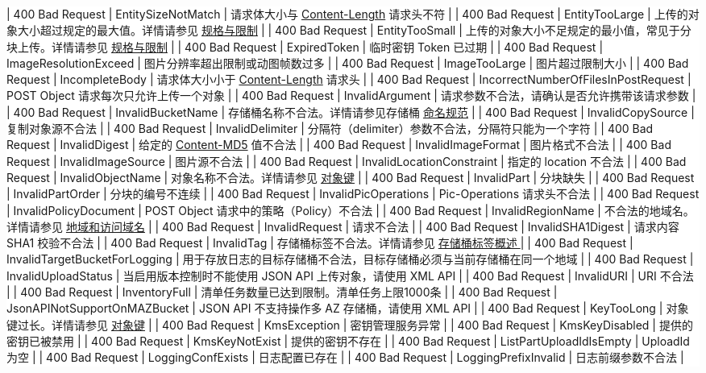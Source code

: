 | 400 Bad Request | EntitySizeNotMatch | 请求体大小与 [Content-Length](https://cloud.tencent.com/document/product/436/7728#.E8.AF.B7.E6.B1.82.E5.A4.B4.E9.83.A8.E5.88.97.E8.A1.A8) 请求头不符 |
| 400 Bad Request | EntityTooLarge | 上传的对象大小超过规定的最大值。详情请参见 [规格与限制](https://cloud.tencent.com/document/product/436/14518) |
| 400 Bad Request | EntityTooSmall | 上传的对象大小不足规定的最小值，常见于分块上传。详情请参见 [规格与限制](https://cloud.tencent.com/document/product/436/14518) |
| 400 Bad Request | ExpiredToken | 临时密钥 Token 已过期 |
| 400 Bad Request | ImageResolutionExceed | 图片分辨率超出限制或动图帧数过多 |
| 400 Bad Request | ImageTooLarge | 图片超过限制大小 |
| 400 Bad Request | IncompleteBody | 请求体大小小于 [Content-Length](https://cloud.tencent.com/document/product/436/7728#.E8.AF.B7.E6.B1.82.E5.A4.B4.E9.83.A8.E5.88.97.E8.A1.A8) 请求头 |
| 400 Bad Request | IncorrectNumberOfFilesInPostRequest | POST Object 请求每次只允许上传一个对象 |
| 400 Bad Request | InvalidArgument | 请求参数不合法，请确认是否允许携带该请求参数 |
| 400 Bad Request | InvalidBucketName | 存储桶名称不合法。详情请参见存储桶 [命名规范](https://cloud.tencent.com/document/product/436/13312#.E5.AD.98.E5.82.A8.E6.A1.B6.E5.91.BD.E5.90.8D.E8.A7.84.E8.8C.83) |
| 400 Bad Request | InvalidCopySource | 复制对象源不合法 |
| 400 Bad Request | InvalidDelimiter | 分隔符（delimiter）参数不合法，分隔符只能为一个字符 |
| 400 Bad Request | InvalidDigest | 给定的 [Content-MD5](https://cloud.tencent.com/document/product/436/7728#.E8.AF.B7.E6.B1.82.E5.A4.B4.E9.83.A8.E5.88.97.E8.A1.A8) 值不合法 |
| 400 Bad Request | InvalidImageFormat | 图片格式不合法 |
| 400 Bad Request | InvalidImageSource | 图片源不合法 |
| 400 Bad Request | InvalidLocationConstraint | 指定的 location 不合法 |
| 400 Bad Request | InvalidObjectName | 对象名称不合法。详情请参见 [对象键](https://cloud.tencent.com/document/product/436/13324#.E5.AF.B9.E8.B1.A1.E9.94.AE) |
| 400 Bad Request | InvalidPart | 分块缺失 |
| 400 Bad Request | InvalidPartOrder | 分块的编号不连续 |
| 400 Bad Request | InvalidPicOperations | Pic-Operations 请求头不合法 |
| 400 Bad Request | InvalidPolicyDocument | POST Object 请求中的策略（Policy）不合法 |
| 400 Bad Request | InvalidRegionName | 不合法的地域名。详情请参见 [地域和访问域名](https://cloud.tencent.com/document/product/436/6224) |
| 400 Bad Request | InvalidRequest | 请求不合法 |
| 400 Bad Request | InvalidSHA1Digest | 请求内容 SHA1 校验不合法 |
| 400 Bad Request | InvalidTag | 存储桶标签不合法。详情请参见 [存储桶标签概述 ](https://cloud.tencent.com/document/product/436/34834) |
| 400 Bad Request | InvalidTargetBucketForLogging | 用于存放日志的目标存储桶不合法，目标存储桶必须与当前存储桶在同一个地域 |
| 400 Bad Request | InvalidUploadStatus | 当启用版本控制时不能使用 JSON API 上传对象，请使用 XML API |
| 400 Bad Request | InvalidURI | URI 不合法 |
| 400 Bad Request | InventoryFull | 清单任务数量已达到限制。清单任务上限1000条 |
| 400 Bad Request | JsonAPINotSupportOnMAZBucket | JSON API 不支持操作多 AZ 存储桶，请使用 XML API |
| 400 Bad Request | KeyTooLong | 对象键过长。详情请参见 [对象键](https://cloud.tencent.com/document/product/436/13324#.E5.AF.B9.E8.B1.A1.E9.94.AE) |
| 400 Bad Request | KmsException | 密钥管理服务异常 |
| 400 Bad Request | KmsKeyDisabled | 提供的密钥已被禁用 |
| 400 Bad Request | KmsKeyNotExist | 提供的密钥不存在 |
| 400 Bad Request | ListPartUploadIdIsEmpty | UploadId 为空 |
| 400 Bad Request | LoggingConfExists | 日志配置已存在 |
| 400 Bad Request | LoggingPrefixInvalid | 日志前缀参数不合法 |